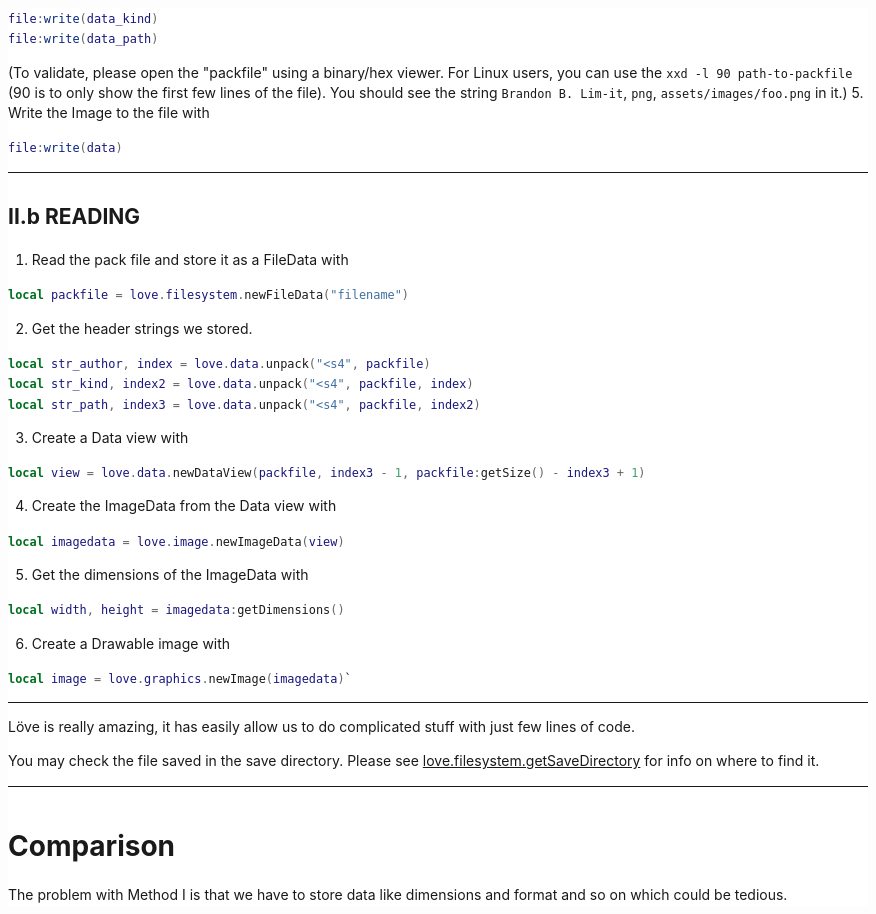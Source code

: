 ```lua
file:write(data_kind)
file:write(data_path)
```
(To validate, please open the "packfile" using a binary/hex viewer. For Linux users, you can use the `xxd -l 90 path-to-packfile` (90 is to only show the first few lines of the file). You should see the string `Brandon B. Lim-it`, `png`, `assets/images/foo.png` in it.)
5. Write the Image to the file with
```lua
file:write(data)
```

---

## II.b READING

1. Read the pack file and store it as a FileData with
```lua
local packfile = love.filesystem.newFileData("filename")
```
2. Get the header strings we stored.
```lua
local str_author, index = love.data.unpack("<s4", packfile)
local str_kind, index2 = love.data.unpack("<s4", packfile, index)
local str_path, index3 = love.data.unpack("<s4", packfile, index2)
```
3. Create a Data view with
```lua
local view = love.data.newDataView(packfile, index3 - 1, packfile:getSize() - index3 + 1)
```
4. Create the ImageData from the Data view with
```lua
local imagedata = love.image.newImageData(view)
```
5. Get the dimensions of the ImageData with
```lua
local width, height = imagedata:getDimensions()
```
6. Create a Drawable image with
```lua
local image = love.graphics.newImage(imagedata)`
```

---

Löve is really amazing, it has easily allow us to do complicated stuff with just few lines of code.

You may check the file saved in the save directory. Please see [love.filesystem.getSaveDirectory](https://love2d.org/wiki/love.filesystem.getSaveDirectory) for info on where to find it.

---

# Comparison

The problem with Method I is that we have to store data like dimensions and format and so on which could be tedious.
